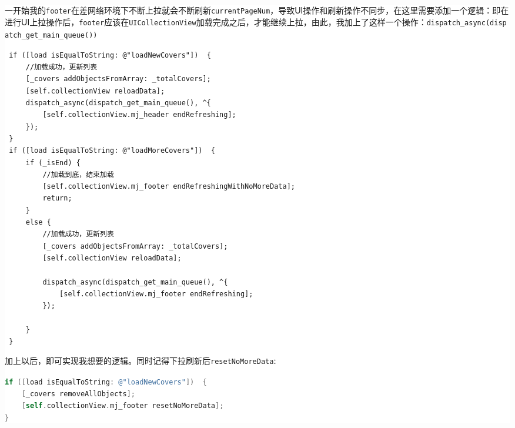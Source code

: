 一开始我的`footer`在差网络环境下不断上拉就会不断刷新`currentPageNum`，导致UI操作和刷新操作不同步，在这里需要添加一个逻辑：即在进行UI上拉操作后，`footer`应该在`UICollectionView`加载完成之后，才能继续上拉，由此，我加上了这样一个操作：`dispatch_async(dispatch_get_main_queue())`
```
 if ([load isEqualToString: @"loadNewCovers"])  {
     //加载成功，更新列表
     [_covers addObjectsFromArray: _totalCovers];
     [self.collectionView reloadData];
     dispatch_async(dispatch_get_main_queue(), ^{
         [self.collectionView.mj_header endRefreshing];
     });
 }
 if ([load isEqualToString: @"loadMoreCovers"])  {
     if (_isEnd) {
         //加载到底，结束加载
         [self.collectionView.mj_footer endRefreshingWithNoMoreData];
         return;
     }
     else {
         //加载成功，更新列表
         [_covers addObjectsFromArray: _totalCovers];
         [self.collectionView reloadData];
         
         dispatch_async(dispatch_get_main_queue(), ^{
             [self.collectionView.mj_footer endRefreshing];
         });
         
     }
 }
```
加上以后，即可实现我想要的逻辑。同时记得下拉刷新后`resetNoMoreData`:
```objective-c
if ([load isEqualToString: @"loadNewCovers"])  {
    [_covers removeAllObjects];
    [self.collectionView.mj_footer resetNoMoreData];
}
```
